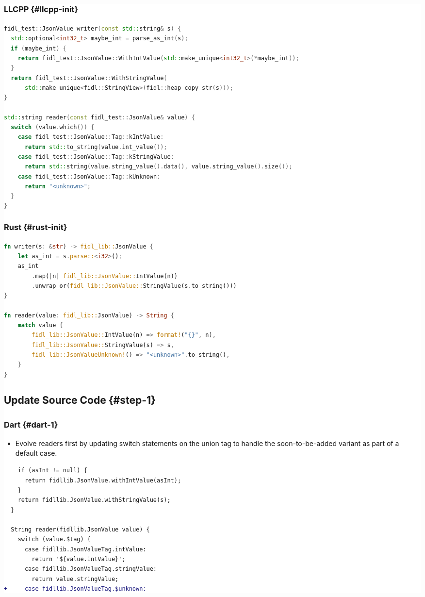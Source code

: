 ### LLCPP {#llcpp-init}

```cpp
fidl_test::JsonValue writer(const std::string& s) {
  std::optional<int32_t> maybe_int = parse_as_int(s);
  if (maybe_int) {
    return fidl_test::JsonValue::WithIntValue(std::make_unique<int32_t>(*maybe_int));
  }
  return fidl_test::JsonValue::WithStringValue(
      std::make_unique<fidl::StringView>(fidl::heap_copy_str(s)));
}

std::string reader(const fidl_test::JsonValue& value) {
  switch (value.which()) {
    case fidl_test::JsonValue::Tag::kIntValue:
      return std::to_string(value.int_value());
    case fidl_test::JsonValue::Tag::kStringValue:
      return std::string(value.string_value().data(), value.string_value().size());
    case fidl_test::JsonValue::Tag::kUnknown:
      return "<unknown>";
  }
}
```

### Rust {#rust-init}

```rust
fn writer(s: &str) -> fidl_lib::JsonValue {
    let as_int = s.parse::<i32>();
    as_int
        .map(|n| fidl_lib::JsonValue::IntValue(n))
        .unwrap_or(fidl_lib::JsonValue::StringValue(s.to_string()))
}

fn reader(value: fidl_lib::JsonValue) -> String {
    match value {
        fidl_lib::JsonValue::IntValue(n) => format!("{}", n),
        fidl_lib::JsonValue::StringValue(s) => s,
        fidl_lib::JsonValueUnknown!() => "<unknown>".to_string(),
    }
}
```

## Update Source Code {#step-1}

### Dart {#dart-1}

- Evolve readers first by updating switch statements on the union tag to handle the soon-to-be-added variant as part of a default case.

```diff
    if (asInt != null) {
      return fidllib.JsonValue.withIntValue(asInt);
    }
    return fidllib.JsonValue.withStringValue(s);
  }
  
  String reader(fidllib.JsonValue value) {
    switch (value.$tag) {
      case fidllib.JsonValueTag.intValue:
        return '${value.intValue}';
      case fidllib.JsonValueTag.stringValue:
        return value.stringValue;
+     case fidllib.JsonValueTag.$unknown:
```